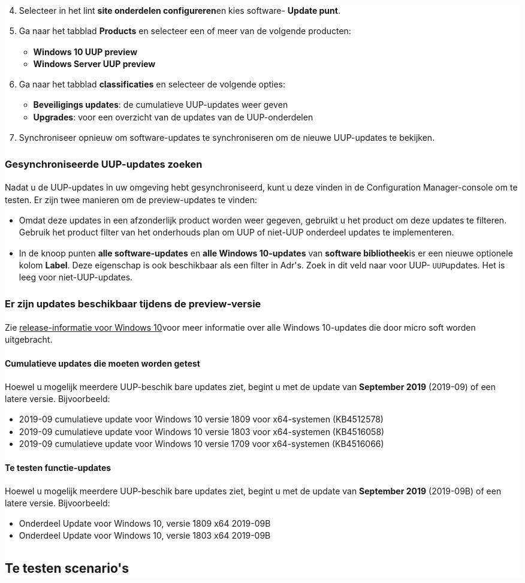 4. Selecteer in het lint **site onderdelen configureren**en kies software- **Update punt**.

5. Ga naar het tabblad **Products** en selecteer een of meer van de volgende producten: 

    - **Windows 10 UUP preview**
    - **Windows Server UUP preview**

6. Ga naar het tabblad **classificaties** en selecteer de volgende opties:  

    - **Beveiligings updates**: de cumulatieve UUP-updates weer geven  
    - **Upgrades**: voor een overzicht van de updates van de UUP-onderdelen  

7. Synchroniseer opnieuw om software-updates te synchroniseren om de nieuwe UUP-updates te bekijken.

### <a name="how-to-find-synced-uup-updates"></a>Gesynchroniseerde UUP-updates zoeken

Nadat u de UUP-updates in uw omgeving hebt gesynchroniseerd, kunt u deze vinden in de Configuration Manager-console om te testen. Er zijn twee manieren om de preview-updates te vinden:

- Omdat deze updates in een afzonderlijk product worden weer gegeven, gebruikt u het product om deze updates te filteren. Gebruik het product filter van het onderhouds plan om UUP of niet-UUP onderdeel updates te implementeren.  

- In de knoop punten **alle software-updates** en **alle Windows 10-updates** van **software bibliotheek**is er een nieuwe optionele kolom **Label**. Deze eigenschap is ook beschikbaar als een filter in Adr's. Zoek in dit veld naar voor UUP- `UUP`updates. Het is leeg voor niet-UUP-updates.  

### <a name="updates-available-during-preview"></a>Er zijn updates beschikbaar tijdens de preview-versie

Zie [release-informatie voor Windows 10](https://docs.microsoft.com/windows/release-information/)voor meer informatie over alle Windows 10-updates die door micro soft worden uitgebracht.

#### <a name="cumulative-updates-to-test"></a>Cumulatieve updates die moeten worden getest

Hoewel u mogelijk meerdere UUP-beschik bare updates ziet, begint u met de update van **September 2019** (2019-09) of een latere versie. Bijvoorbeeld:

- 2019-09 cumulatieve update voor Windows 10 versie 1809 voor x64-systemen (KB4512578)
- 2019-09 cumulatieve update voor Windows 10 versie 1803 voor x64-systemen (KB4516058)
- 2019-09 cumulatieve update voor Windows 10 versie 1709 voor x64-systemen (KB4516066)

#### <a name="feature-updates-to-test"></a>Te testen functie-updates

Hoewel u mogelijk meerdere UUP-beschik bare updates ziet, begint u met de update van **September 2019** (2019-09B) of een latere versie. Bijvoorbeeld:

- Onderdeel Update voor Windows 10, versie 1809 x64 2019-09B
- Onderdeel Update voor Windows 10, versie 1803 x64 2019-09B

## <a name="scenarios-to-test"></a>Te testen scenario's

